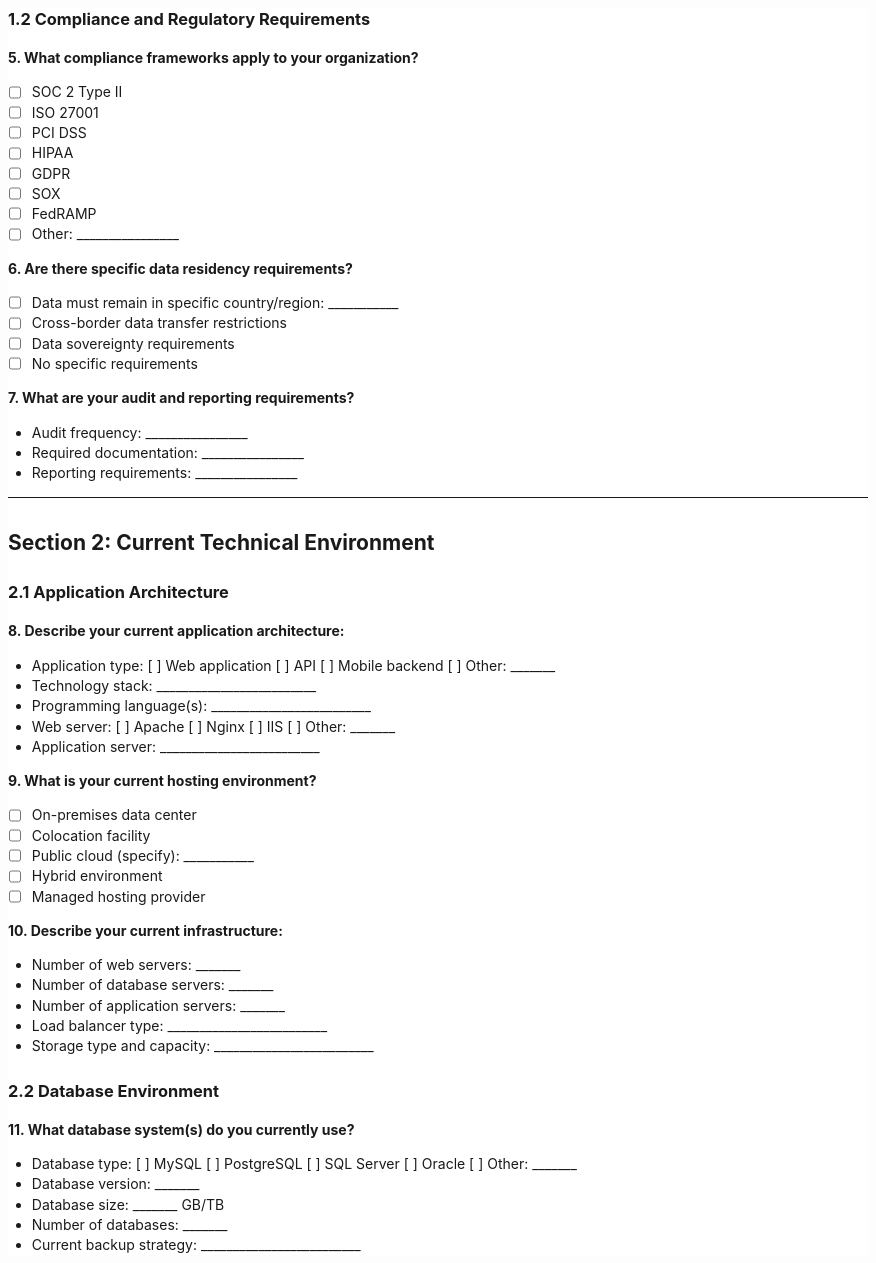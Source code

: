 ### 1.2 Compliance and Regulatory Requirements

**5. What compliance frameworks apply to your organization?**
- [ ] SOC 2 Type II
- [ ] ISO 27001
- [ ] PCI DSS
- [ ] HIPAA
- [ ] GDPR
- [ ] SOX
- [ ] FedRAMP
- [ ] Other: ________________

**6. Are there specific data residency requirements?**
- [ ] Data must remain in specific country/region: ___________
- [ ] Cross-border data transfer restrictions
- [ ] Data sovereignty requirements
- [ ] No specific requirements

**7. What are your audit and reporting requirements?**
- Audit frequency: ________________
- Required documentation: ________________
- Reporting requirements: ________________

---

## Section 2: Current Technical Environment

### 2.1 Application Architecture

**8. Describe your current application architecture:**
- Application type: [ ] Web application [ ] API [ ] Mobile backend [ ] Other: _______
- Technology stack: _________________________
- Programming language(s): _________________________
- Web server: [ ] Apache [ ] Nginx [ ] IIS [ ] Other: _______
- Application server: _________________________

**9. What is your current hosting environment?**
- [ ] On-premises data center
- [ ] Colocation facility
- [ ] Public cloud (specify): ___________
- [ ] Hybrid environment
- [ ] Managed hosting provider

**10. Describe your current infrastructure:**
- Number of web servers: _______
- Number of database servers: _______
- Number of application servers: _______
- Load balancer type: _________________________
- Storage type and capacity: _________________________

### 2.2 Database Environment

**11. What database system(s) do you currently use?**
- Database type: [ ] MySQL [ ] PostgreSQL [ ] SQL Server [ ] Oracle [ ] Other: _______
- Database version: _______
- Database size: _______ GB/TB
- Number of databases: _______
- Current backup strategy: _________________________
